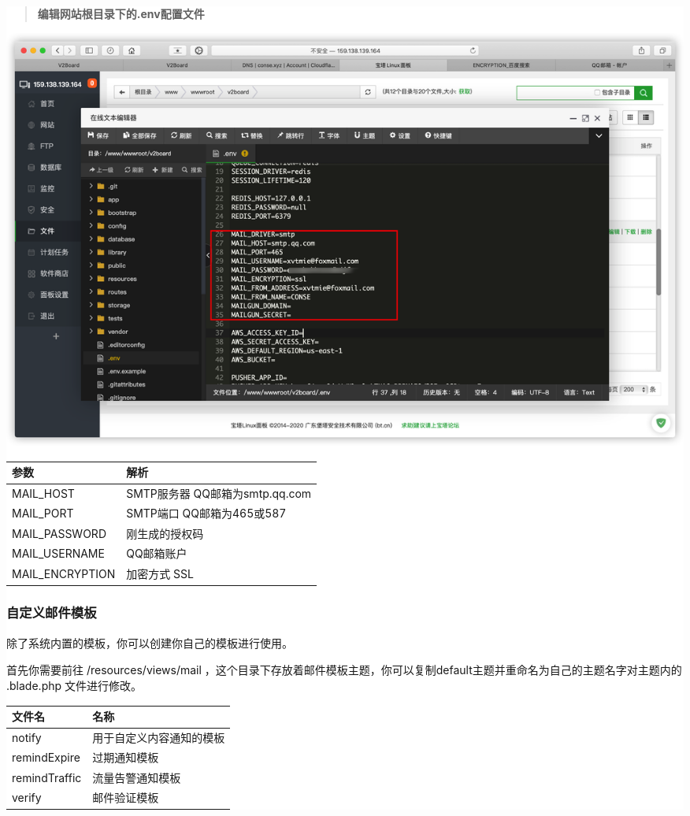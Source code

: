 > **编辑网站根目录下的.env配置文件**

![](../../.gitbook/assets/2020-05-18-08-23-28.png)

| 参数 | 解析 |
| :--- | :--- |
| MAIL\_HOST | SMTP服务器 QQ邮箱为smtp.qq.com |
| MAIL\_PORT | SMTP端口 QQ邮箱为465或587 |
| MAIL\_PASSWORD | 刚生成的授权码 |
| MAIL\_USERNAME | QQ邮箱账户 |
| MAIL\_ENCRYPTION | 加密方式 SSL |

### 自定义邮件模板

除了系统内置的模板，你可以创建你自己的模板进行使用。

首先你需要前往 /resources/views/mail ，这个目录下存放着邮件模板主题，你可以复制default主题并重命名为自己的主题名字对主题内的 .blade.php 文件进行修改。

| 文件名 | 名称 |
| :--- | :--- |
| notify | 用于自定义内容通知的模板 |
| remindExpire | 过期通知模板 |
| remindTraffic | 流量告警通知模板 |
| verify | 邮件验证模板 |

